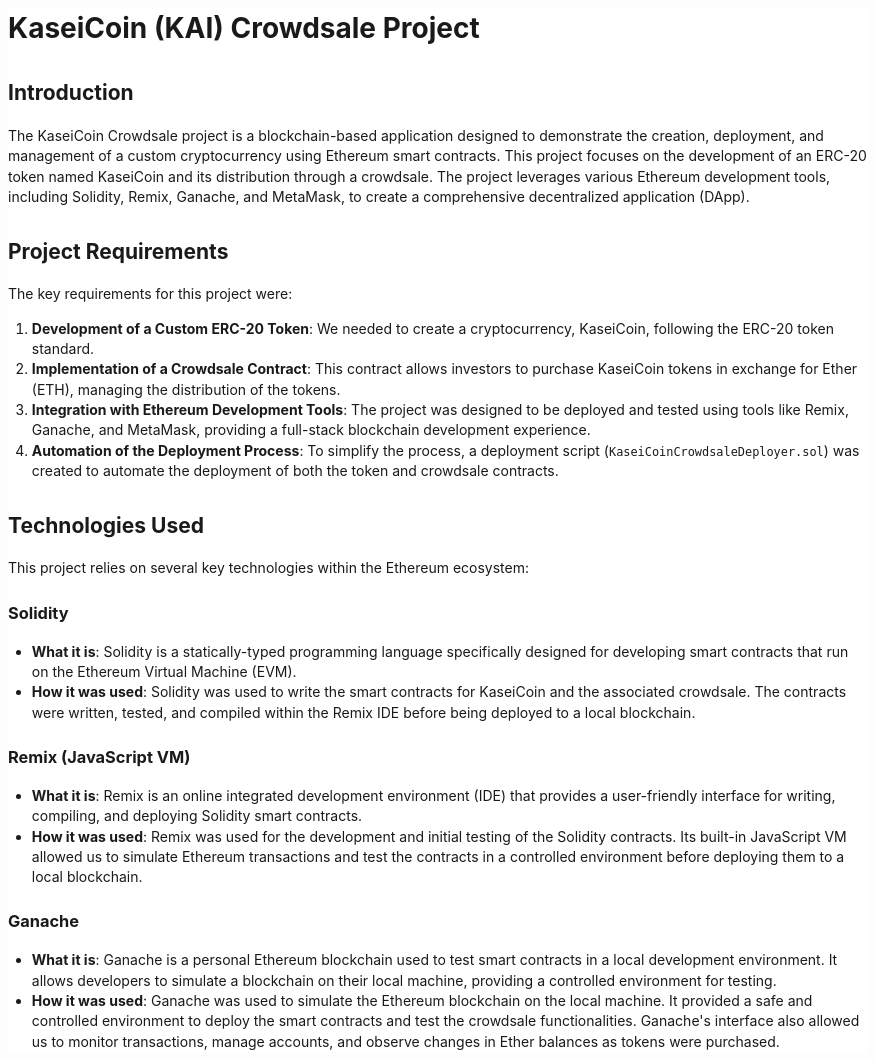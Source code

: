 # KaseiCoin (KAI) Crowdsale Project

## Introduction

The KaseiCoin Crowdsale project is a blockchain-based application designed to demonstrate the creation, deployment, and management of a custom cryptocurrency using Ethereum smart contracts. This project focuses on the development of an ERC-20 token named KaseiCoin and its distribution through a crowdsale. The project leverages various Ethereum development tools, including Solidity, Remix, Ganache, and MetaMask, to create a comprehensive decentralized application (DApp).

## Project Requirements

The key requirements for this project were:

1. **Development of a Custom ERC-20 Token**: We needed to create a cryptocurrency, KaseiCoin, following the ERC-20 token standard.
2. **Implementation of a Crowdsale Contract**: This contract allows investors to purchase KaseiCoin tokens in exchange for Ether (ETH), managing the distribution of the tokens.
3. **Integration with Ethereum Development Tools**: The project was designed to be deployed and tested using tools like Remix, Ganache, and MetaMask, providing a full-stack blockchain development experience.
4. **Automation of the Deployment Process**: To simplify the process, a deployment script (`KaseiCoinCrowdsaleDeployer.sol`) was created to automate the deployment of both the token and crowdsale contracts.

## Technologies Used

This project relies on several key technologies within the Ethereum ecosystem:

### Solidity

- **What it is**: Solidity is a statically-typed programming language specifically designed for developing smart contracts that run on the Ethereum Virtual Machine (EVM).
- **How it was used**: Solidity was used to write the smart contracts for KaseiCoin and the associated crowdsale. The contracts were written, tested, and compiled within the Remix IDE before being deployed to a local blockchain.

### Remix (JavaScript VM)

- **What it is**: Remix is an online integrated development environment (IDE) that provides a user-friendly interface for writing, compiling, and deploying Solidity smart contracts.
- **How it was used**: Remix was used for the development and initial testing of the Solidity contracts. Its built-in JavaScript VM allowed us to simulate Ethereum transactions and test the contracts in a controlled environment before deploying them to a local blockchain.

### Ganache

- **What it is**: Ganache is a personal Ethereum blockchain used to test smart contracts in a local development environment. It allows developers to simulate a blockchain on their local machine, providing a controlled environment for testing.
- **How it was used**: Ganache was used to simulate the Ethereum blockchain on the local machine. It provided a safe and controlled environment to deploy the smart contracts and test the crowdsale functionalities. Ganache's interface also allowed us to monitor transactions, manage accounts, and observe changes in Ether balances as tokens were purchased.
